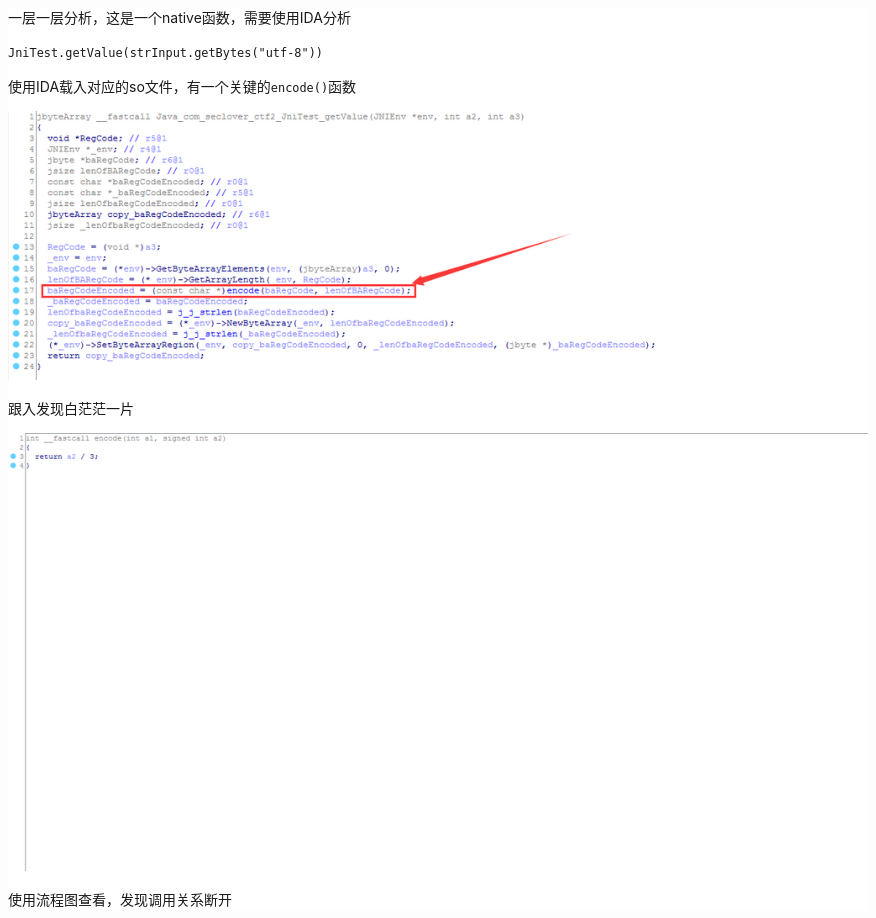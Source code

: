 一层一层分析，这是一个native函数，需要使用IDA分析
```
JniTest.getValue(strInput.getBytes("utf-8"))
```

使用IDA载入对应的so文件，有一个关键的`encode()`函数

![3.png](/assets/resources/A61E0D433FE59E7FC88581E728FD60CA.png)

跟入发现白茫茫一片

![4.png](/assets/resources/9876CC278F2DBB3AAD2D4BEE6BCFB69D.png)

使用流程图查看，发现调用关系断开
